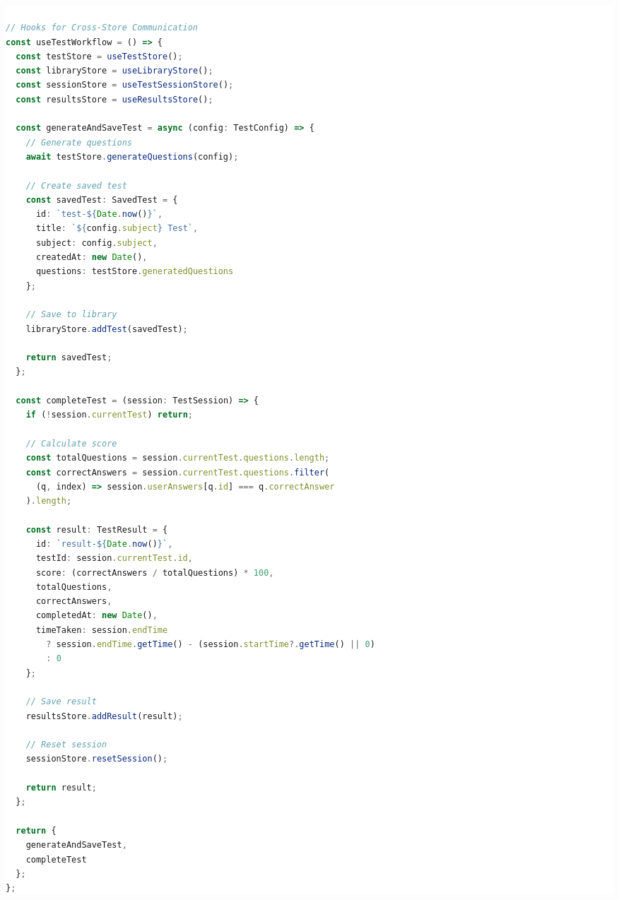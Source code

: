 ```typescript

// Hooks for Cross-Store Communication
const useTestWorkflow = () => {
  const testStore = useTestStore();
  const libraryStore = useLibraryStore();
  const sessionStore = useTestSessionStore();
  const resultsStore = useResultsStore();

  const generateAndSaveTest = async (config: TestConfig) => {
    // Generate questions
    await testStore.generateQuestions(config);
    
    // Create saved test
    const savedTest: SavedTest = {
      id: `test-${Date.now()}`,
      title: `${config.subject} Test`,
      subject: config.subject,
      createdAt: new Date(),
      questions: testStore.generatedQuestions
    };

    // Save to library
    libraryStore.addTest(savedTest);

    return savedTest;
  };

  const completeTest = (session: TestSession) => {
    if (!session.currentTest) return;

    // Calculate score
    const totalQuestions = session.currentTest.questions.length;
    const correctAnswers = session.currentTest.questions.filter(
      (q, index) => session.userAnswers[q.id] === q.correctAnswer
    ).length;

    const result: TestResult = {
      id: `result-${Date.now()}`,
      testId: session.currentTest.id,
      score: (correctAnswers / totalQuestions) * 100,
      totalQuestions,
      correctAnswers,
      completedAt: new Date(),
      timeTaken: session.endTime 
        ? session.endTime.getTime() - (session.startTime?.getTime() || 0) 
        : 0
    };

    // Save result
    resultsStore.addResult(result);

    // Reset session
    sessionStore.resetSession();

    return result;
  };

  return {
    generateAndSaveTest,
    completeTest
  };
};

```